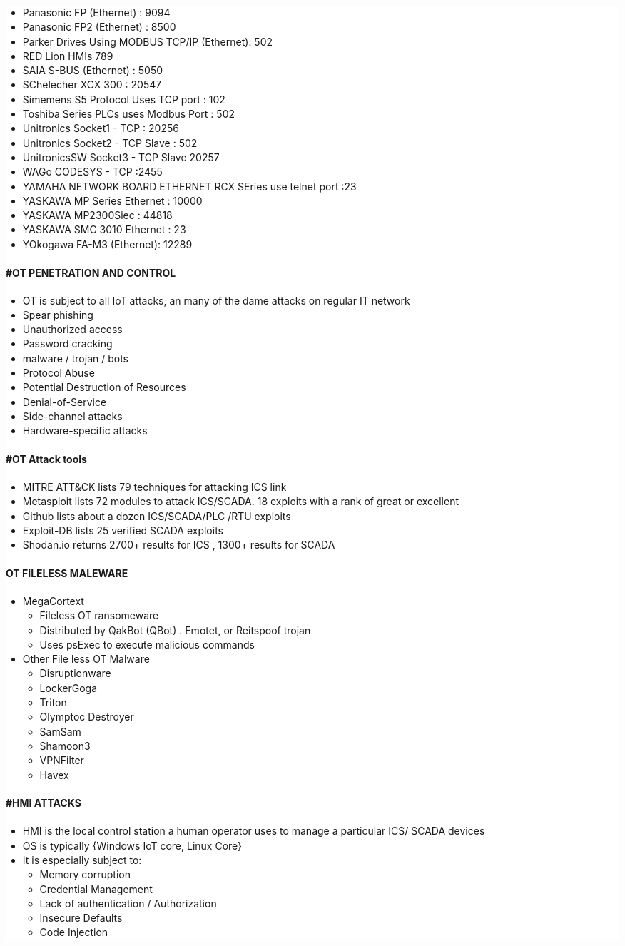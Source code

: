 - Panasonic FP (Ethernet) : 9094
- Panasonic FP2 (Ethernet) : 8500
- Parker Drives Using MODBUS TCP/IP (Ethernet): 502
- RED Lion HMIs 789
- SAIA S-BUS (Ethernet) : 5050
- SChelecher XCX 300 : 20547
- Simemens S5 Protocol Uses TCP port : 102
- Toshiba Series PLCs uses Modbus Port : 502
- Unitronics Socket1 - TCP : 20256
- Unitronics Socket2 - TCP Slave : 502
- UnitronicsSW Socket3 - TCP Slave 20257
- WAGo CODESYS - TCP :2455
- YAMAHA NETWORK BOARD ETHERNET RCX SEries use telnet port :23
- YASKAWA MP Series Ethernet : 10000
- YASKAWA MP2300Siec : 44818
- YASKAWA SMC 3010 Ethernet : 23
- YOkogawa FA-M3 (Ethernet): 12289


#### #OT PENETRATION AND CONTROL

- OT is subject to all IoT attacks, an many of the dame attacks on regular IT network
- Spear phishing
- Unauthorized access
- Password cracking
- malware / trojan / bots
- Protocol Abuse
- Potential Destruction of Resources
- Denial-of-Service
- Side-channel attacks
- Hardware-specific attacks
#### #OT Attack tools
- MITRE ATT&CK lists 79 techniques for attacking ICS [link](https://attack.mitre.org/techniques/ics)
- Metasploit lists 72 modules to attack ICS/SCADA. 18 exploits with a rank of great or excellent
- Github lists about a dozen ICS/SCADA/PLC /RTU exploits
- Exploit-DB lists 25 verified SCADA exploits
- Shodan.io returns 2700+ results for ICS , 1300+ results for SCADA


#### OT FILELESS MALEWARE
- MegaCortext
	- Fileless OT ransomeware
	- Distributed by QakBot (QBot) . Emotet, or Reitspoof trojan
	- Uses psExec to execute malicious commands
- Other File less OT Malware
	- Disruptionware
	- LockerGoga
	- Triton
	- Olymptoc Destroyer
	- SamSam
	- Shamoon3
	- VPNFilter
	- Havex
#### #HMI ATTACKS
- HMI is the local control station a human operator uses to manage a particular ICS/ SCADA devices
- OS is typically {Windows IoT core, Linux Core}
- It is especially subject to:
	- Memory corruption
	- Credential Management
	- Lack of authentication / Authorization
	- Insecure Defaults
	- Code Injection
